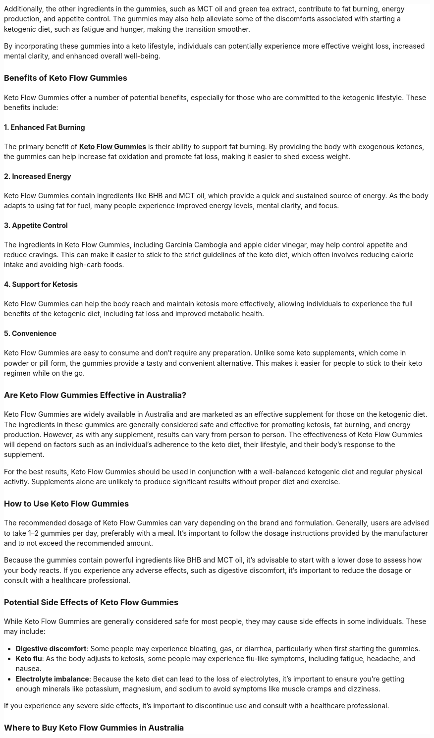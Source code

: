 <p>Additionally, the other ingredients in the gummies, such as MCT oil and green tea extract, contribute to fat burning, energy production, and appetite control. The gummies may also help alleviate some of the discomforts associated with starting a ketogenic diet, such as fatigue and hunger, making the transition smoother.</p>
<p>By incorporating these gummies into a keto lifestyle, individuals can potentially experience more effective weight loss, increased mental clarity, and enhanced overall well-being.</p>
<h3><strong>Benefits of Keto Flow Gummies</strong></h3>
<p>Keto Flow Gummies offer a number of potential benefits, especially for those who are committed to the ketogenic lifestyle. These benefits include:</p>
<h4><strong>1. Enhanced Fat Burning</strong></h4>
<p>The primary benefit of&nbsp;<strong><a href="https://www.facebook.com/GetKetoFlowGummiesAU/">Keto Flow Gummies</a></strong>&nbsp;is their ability to support fat burning. By providing the body with exogenous ketones, the gummies can help increase fat oxidation and promote fat loss, making it easier to shed excess weight.</p>
<h4><strong>2. Increased Energy</strong></h4>
<p>Keto Flow Gummies contain ingredients like BHB and MCT oil, which provide a quick and sustained source of energy. As the body adapts to using fat for fuel, many people experience improved energy levels, mental clarity, and focus.</p>
<h4><strong>3. Appetite Control</strong></h4>
<p>The ingredients in Keto Flow Gummies, including Garcinia Cambogia and apple cider vinegar, may help control appetite and reduce cravings. This can make it easier to stick to the strict guidelines of the keto diet, which often involves reducing calorie intake and avoiding high-carb foods.</p>
<h4><strong>4. Support for Ketosis</strong></h4>
<p>Keto Flow Gummies can help the body reach and maintain ketosis more effectively, allowing individuals to experience the full benefits of the ketogenic diet, including fat loss and improved metabolic health.</p>
<h4><strong>5. Convenience</strong></h4>
<p>Keto Flow Gummies are easy to consume and don&rsquo;t require any preparation. Unlike some keto supplements, which come in powder or pill form, the gummies provide a tasty and convenient alternative. This makes it easier for people to stick to their keto regimen while on the go.</p>
<h3><strong>Are Keto Flow Gummies Effective in Australia?</strong></h3>
<p>Keto Flow Gummies are widely available in Australia and are marketed as an effective supplement for those on the ketogenic diet. The ingredients in these gummies are generally considered safe and effective for promoting ketosis, fat burning, and energy production. However, as with any supplement, results can vary from person to person. The effectiveness of Keto Flow Gummies will depend on factors such as an individual&rsquo;s adherence to the keto diet, their lifestyle, and their body&rsquo;s response to the supplement.</p>
<p>For the best results, Keto Flow Gummies should be used in conjunction with a well-balanced ketogenic diet and regular physical activity. Supplements alone are unlikely to produce significant results without proper diet and exercise.</p>
<h3><strong>How to Use Keto Flow Gummies</strong></h3>
<p>The recommended dosage of Keto Flow Gummies can vary depending on the brand and formulation. Generally, users are advised to take 1&ndash;2 gummies per day, preferably with a meal. It&rsquo;s important to follow the dosage instructions provided by the manufacturer and to not exceed the recommended amount.</p>
<p>Because the gummies contain powerful ingredients like BHB and MCT oil, it&rsquo;s advisable to start with a lower dose to assess how your body reacts. If you experience any adverse effects, such as digestive discomfort, it&rsquo;s important to reduce the dosage or consult with a healthcare professional.</p>
<h3><strong>Potential Side Effects of Keto Flow Gummies</strong></h3>
<p>While Keto Flow Gummies are generally considered safe for most people, they may cause side effects in some individuals. These may include:</p>
<ul>
<li><strong>Digestive discomfort</strong>: Some people may experience bloating, gas, or diarrhea, particularly when first starting the gummies.</li>
<li><strong>Keto flu</strong>: As the body adjusts to ketosis, some people may experience flu-like symptoms, including fatigue, headache, and nausea.</li>
<li><strong>Electrolyte imbalance</strong>: Because the keto diet can lead to the loss of electrolytes, it&rsquo;s important to ensure you&rsquo;re getting enough minerals like potassium, magnesium, and sodium to avoid symptoms like muscle cramps and dizziness.</li>
</ul>
<p>If you experience any severe side effects, it&rsquo;s important to discontinue use and consult with a healthcare professional.</p>
<h3><strong>Where to Buy Keto Flow Gummies in Australia</strong></h3>